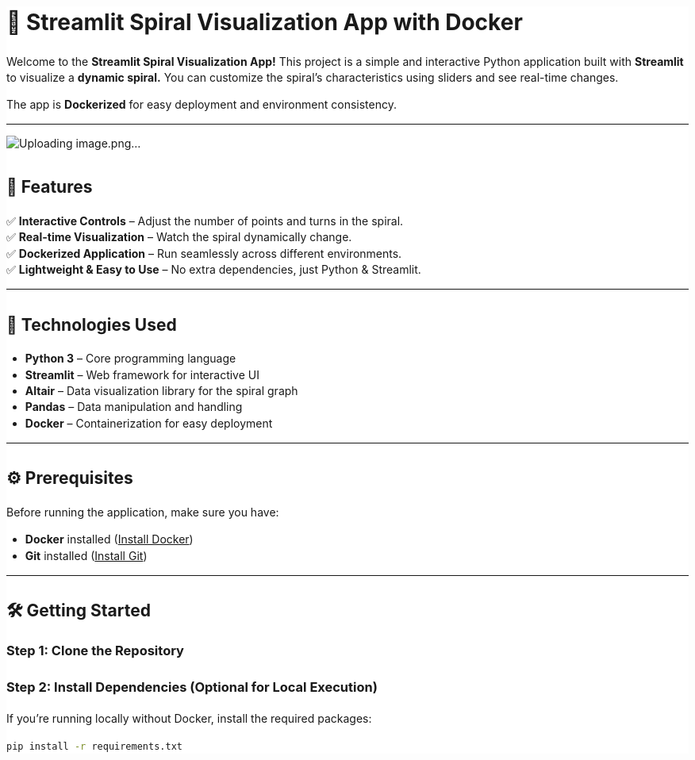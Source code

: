 
# 🚀 Streamlit Spiral Visualization App with Docker


Welcome to the **Streamlit Spiral Visualization App!** This project is a simple and interactive Python application built with **Streamlit** to visualize a **dynamic spiral.** You can customize the spiral’s characteristics using sliders and see real-time changes.

The app is **Dockerized** for easy deployment and environment consistency.

---
![Uploading image.png…]()


## 🌟 Features

✅ **Interactive Controls** – Adjust the number of points and turns in the spiral.  
✅ **Real-time Visualization** – Watch the spiral dynamically change.  
✅ **Dockerized Application** – Run seamlessly across different environments.  
✅ **Lightweight & Easy to Use** – No extra dependencies, just Python & Streamlit.  

---

## 🚀 Technologies Used

- **Python 3** – Core programming language
- **Streamlit** – Web framework for interactive UI
- **Altair** – Data visualization library for the spiral graph
- **Pandas** – Data manipulation and handling
- **Docker** – Containerization for easy deployment

---

## ⚙ Prerequisites

Before running the application, make sure you have:

- **Docker** installed ([Install Docker](https://docs.docker.com/get-docker/))
- **Git** installed ([Install Git](https://git-scm.com/downloads))

---

## 🛠 Getting Started

### **Step 1: Clone the Repository**


### **Step 2: Install Dependencies (Optional for Local Execution)**
If you’re running locally without Docker, install the required packages:
```bash
pip install -r requirements.txt
```
